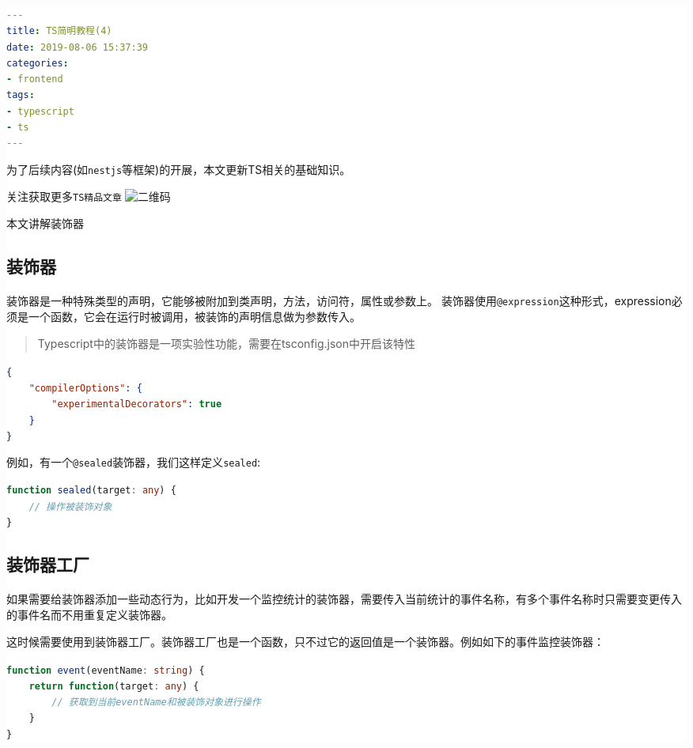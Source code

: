 ```yaml
---
title: TS简明教程(4)
date: 2019-08-06 15:37:39
categories:
- frontend
tags:
- typescript
- ts
---
```

为了后续内容(如`nestjs`等框架)的开展，本文更新TS相关的基础知识。

关注获取更多`TS精品文章`
![二维码](https://more-happy.ddhigh.com/FuFpZh9QTZVatcBtupR4MtOGPGTJ?imageView2/1/w/200)

本文讲解装饰器

## 装饰器

装饰器是一种特殊类型的声明，它能够被附加到类声明，方法，访问符，属性或参数上。 装饰器使用`@expression`这种形式，expression必须是一个函数，它会在运行时被调用，被装饰的声明信息做为参数传入。

> Typescript中的装饰器是一项实验性功能，需要在tsconfig.json中开启该特性

```json
{
    "compilerOptions": {
        "experimentalDecorators": true
    }
}
```

例如，有一个`@sealed`装饰器，我们这样定义`sealed`:

```typescript
function sealed(target: any) {
    // 操作被装饰对象
}
```

## 装饰器工厂

如果需要给装饰器添加一些动态行为，比如开发一个监控统计的装饰器，需要传入当前统计的事件名称，有多个事件名称时只需要变更传入的事件名而不用重复定义装饰器。

这时候需要使用到装饰器工厂。装饰器工厂也是一个函数，只不过它的返回值是一个装饰器。例如如下的事件监控装饰器：

```typescript
function event(eventName: string) {
    return function(target: any) {
        // 获取到当前eventName和被装饰对象进行操作
    }
}
```
